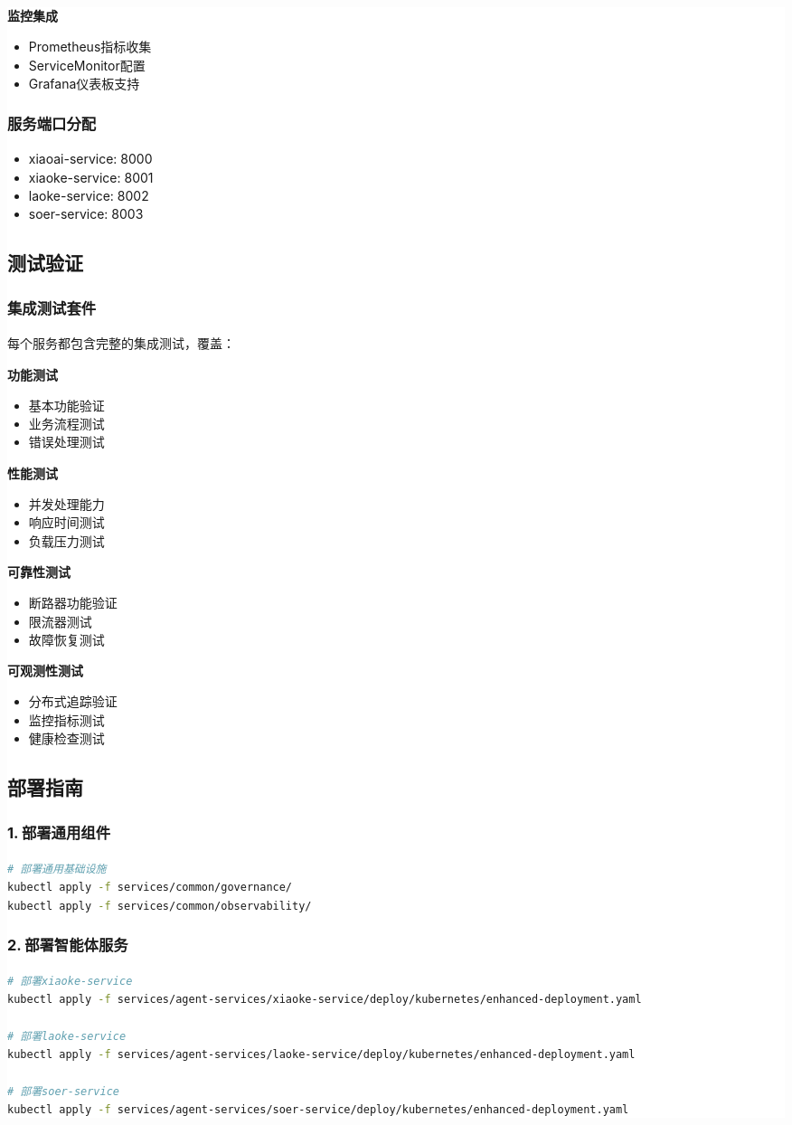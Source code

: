 **监控集成**
- Prometheus指标收集
- ServiceMonitor配置
- Grafana仪表板支持

### 服务端口分配

- xiaoai-service: 8000
- xiaoke-service: 8001  
- laoke-service: 8002
- soer-service: 8003

## 测试验证

### 集成测试套件

每个服务都包含完整的集成测试，覆盖：

**功能测试**
- 基本功能验证
- 业务流程测试
- 错误处理测试

**性能测试**
- 并发处理能力
- 响应时间测试
- 负载压力测试

**可靠性测试**
- 断路器功能验证
- 限流器测试
- 故障恢复测试

**可观测性测试**
- 分布式追踪验证
- 监控指标测试
- 健康检查测试

## 部署指南

### 1. 部署通用组件

```bash
# 部署通用基础设施
kubectl apply -f services/common/governance/
kubectl apply -f services/common/observability/
```

### 2. 部署智能体服务

```bash
# 部署xiaoke-service
kubectl apply -f services/agent-services/xiaoke-service/deploy/kubernetes/enhanced-deployment.yaml

# 部署laoke-service  
kubectl apply -f services/agent-services/laoke-service/deploy/kubernetes/enhanced-deployment.yaml

# 部署soer-service
kubectl apply -f services/agent-services/soer-service/deploy/kubernetes/enhanced-deployment.yaml
```
